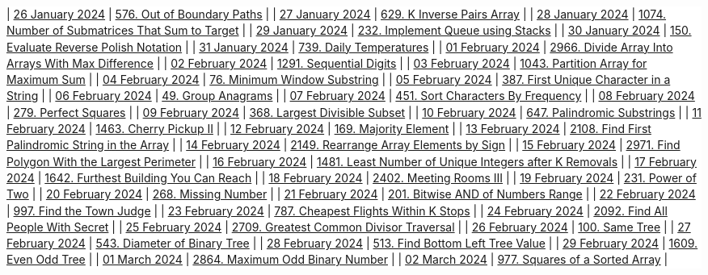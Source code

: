 | [26 January 2024](01-January/26) | [576. Out of Boundary Paths](https://leetcode.com/problems/out-of-boundary-paths) |
| [27 January 2024](01-January/27) | [629. K Inverse Pairs Array](https://leetcode.com/problems/k-inverse-pairs-array) |
| [28 January 2024](01-January/28) | [1074. Number of Submatrices That Sum to Target](https://leetcode.com/problems/number-of-submatrices-that-sum-to-target) |
| [29 January 2024](01-January/29) | [232. Implement Queue using Stacks](https://leetcode.com/problems/implement-queue-using-stacks) |
| [30 January 2024](01-January/30) | [150. Evaluate Reverse Polish Notation](https://leetcode.com/problems/evaluate-reverse-polish-notation) |
| [31 January 2024](01-January/31) | [739. Daily Temperatures](https://leetcode.com/problems/daily-temperatures) |
| [01 February 2024](02-February/01) | [2966. Divide Array Into Arrays With Max Difference](https://leetcode.com/problems/divide-array-into-arrays-with-max-difference) |
| [02 February 2024](02-February/02) | [1291. Sequential Digits](https://leetcode.com/problems/sequential-digits) |
| [03 February 2024](02-February/03) | [1043. Partition Array for Maximum Sum](https://leetcode.com/problems/partition-array-for-maximum-sum) |
| [04 February 2024](02-February/04) | [76. Minimum Window Substring](https://leetcode.com/problems/minimum-window-substring) |
| [05 February 2024](02-February/05) | [387. First Unique Character in a String](https://leetcode.com/problems/first-unique-character-in-a-string) |
| [06 February 2024](02-February/06) | [49. Group Anagrams](https://leetcode.com/problems/group-anagrams) |
| [07 February 2024](02-February/07) | [451. Sort Characters By Frequency](https://leetcode.com/problems/sort-characters-by-frequency) |
| [08 February 2024](02-February/08) | [279. Perfect Squares](https://leetcode.com/problems/perfect-squares) |
| [09 February 2024](02-February/09) | [368. Largest Divisible Subset](https://leetcode.com/problems/largest-divisible-subset) |
| [10 February 2024](02-February/10) | [647. Palindromic Substrings](https://leetcode.com/problems/palindromic-substrings) |
| [11 February 2024](02-February/11) | [1463. Cherry Pickup II](https://leetcode.com/problems/cherry-pickup-ii) |
| [12 February 2024](02-February/12) | [169. Majority Element](https://leetcode.com/problems/majority-element) |
| [13 February 2024](02-February/13) | [2108. Find First Palindromic String in the Array](https://leetcode.com/problems/find-first-palindromic-string-in-the-array) |
| [14 February 2024](02-February/14) | [2149. Rearrange Array Elements by Sign](https://leetcode.com/problems/rearrange-array-elements-by-sign) |
| [15 February 2024](02-February/15) | [2971. Find Polygon With the Largest Perimeter](https://leetcode.com/problems/find-polygon-with-the-largest-perimeter) |
| [16 February 2024](02-February/16) | [1481. Least Number of Unique Integers after K Removals](https://leetcode.com/problems/least-number-of-unique-integers-after-k-removals) |
| [17 February 2024](02-February/17) | [1642. Furthest Building You Can Reach](https://leetcode.com/problems/furthest-building-you-can-reach) |
| [18 February 2024](02-February/18) | [2402. Meeting Rooms III](https://leetcode.com/problems/meeting-rooms-iii) |
| [19 February 2024](02-February/19) | [231. Power of Two](https://leetcode.com/problems/power-of-two) |
| [20 February 2024](02-February/20) | [268. Missing Number](https://leetcode.com/problems/missing-number) |
| [21 February 2024](02-February/21) | [201. Bitwise AND of Numbers Range](https://leetcode.com/problems/bitwise-and-of-numbers-range) |
| [22 February 2024](02-February/22) | [997. Find the Town Judge](https://leetcode.com/problems/find-the-town-judge) |
| [23 February 2024](02-February/23) | [787. Cheapest Flights Within K Stops](https://leetcode.com/problems/cheapest-flights-within-k-stops) |
| [24 February 2024](02-February/24) | [2092. Find All People With Secret](https://leetcode.com/problems/find-all-people-with-secret) |
| [25 February 2024](02-February/25) | [2709. Greatest Common Divisor Traversal](https://leetcode.com/problems/greatest-common-divisor-traversal) |
| [26 February 2024](02-February/26) | [100. Same Tree](https://leetcode.com/problems/same-tree) |
| [27 February 2024](02-February/27) | [543. Diameter of Binary Tree](https://leetcode.com/problems/diameter-of-binary-tree) |
| [28 February 2024](02-February/28) | [513. Find Bottom Left Tree Value](https://leetcode.com/problems/find-bottom-left-tree-value) |
| [29 February 2024](02-February/29) | [1609. Even Odd Tree](https://leetcode.com/problems/even-odd-tree) |
| [01 March 2024](03-March/01) | [2864. Maximum Odd Binary Number](https://leetcode.com/problems/maximum-odd-binary-number) |
| [02 March 2024](03-March/02) | [977. Squares of a Sorted Array](https://leetcode.com/problems/squares-of-a-sorted-array) |